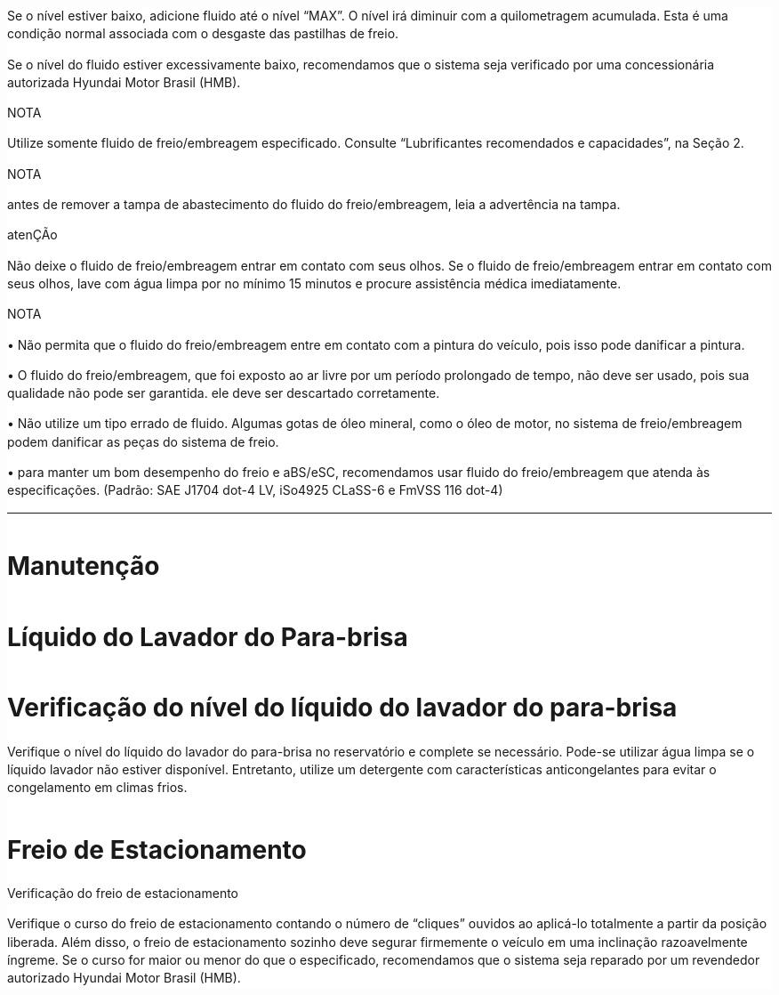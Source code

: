 Se o nível estiver baixo, adicione fluido até o nível “MAX”. O nível irá diminuir com a quilometragem acumulada. Esta é uma condição normal associada com o desgaste das pastilhas de freio.

Se o nível do fluido estiver excessivamente baixo, recomendamos que o sistema seja verificado por uma concessionária autorizada Hyundai Motor Brasil (HMB).

NOTA

Utilize somente fluido de freio/embreagem especificado. Consulte “Lubrificantes recomendados e capacidades”, na Seção 2.

NOTA

antes de remover a tampa de abastecimento do fluido do freio/embreagem, leia a advertência na tampa.

atenÇÃo

Não deixe o fluido de freio/embreagem entrar em contato com seus olhos. Se o fluido de freio/embreagem entrar em contato com seus olhos, lave com água limpa por no mínimo 15 minutos e procure assistência médica imediatamente.

NOTA

• Não permita que o fluido do freio/embreagem entre em contato com a pintura do veículo, pois isso pode danificar a pintura.

• O fluido do freio/embreagem, que foi exposto ao ar livre por um período prolongado de tempo, não deve ser usado, pois sua qualidade não pode ser garantida. ele deve ser descartado corretamente.

• Não utilize um tipo errado de fluido. Algumas gotas de óleo mineral, como o óleo de motor, no sistema de freio/embreagem podem danificar as peças do sistema de freio.

• para manter um bom desempenho do freio e aBS/eSC, recomendamos usar fluido do freio/embreagem que atenda às especificações. (Padrão: SAE J1704 dot-4 LV, iSo4925 CLaSS-6 e FmVSS 116 dot-4)


---
# Manutenção

# Líquido do Lavador do Para-brisa

# Verificação do nível do líquido do lavador do para-brisa

Verifique o nível do líquido do lavador do para-brisa no reservatório e complete se necessário. Pode-se utilizar água limpa se o líquido lavador não estiver disponível. Entretanto, utilize um detergente com características anticongelantes para evitar o congelamento em climas frios.

# Freio de Estacionamento

Verificação do freio de estacionamento

Verifique o curso do freio de estacionamento contando o número de “cliques” ouvidos ao aplicá-lo totalmente a partir da posição liberada. Além disso, o freio de estacionamento sozinho deve segurar firmemente o veículo em uma inclinação razoavelmente íngreme. Se o curso for maior ou menor do que o especificado, recomendamos que o sistema seja reparado por um revendedor autorizado Hyundai Motor Brasil (HMB).
